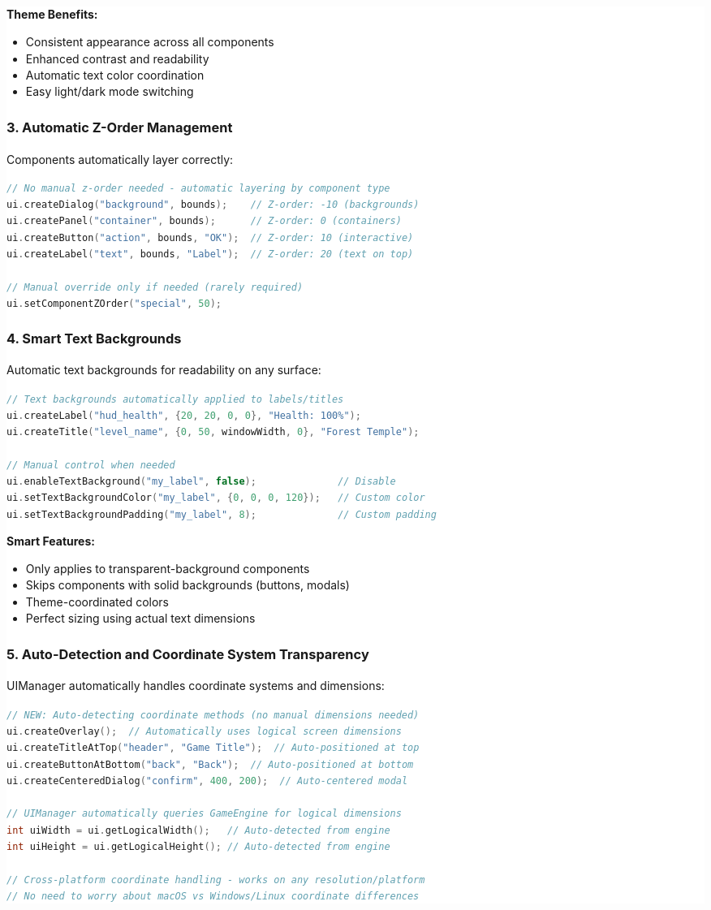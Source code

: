 **Theme Benefits:**
- Consistent appearance across all components
- Enhanced contrast and readability
- Automatic text color coordination
- Easy light/dark mode switching

### 3. Automatic Z-Order Management

Components automatically layer correctly:

```cpp
// No manual z-order needed - automatic layering by component type
ui.createDialog("background", bounds);    // Z-order: -10 (backgrounds)
ui.createPanel("container", bounds);      // Z-order: 0 (containers)
ui.createButton("action", bounds, "OK");  // Z-order: 10 (interactive)
ui.createLabel("text", bounds, "Label");  // Z-order: 20 (text on top)

// Manual override only if needed (rarely required)
ui.setComponentZOrder("special", 50);
```

### 4. Smart Text Backgrounds

Automatic text backgrounds for readability on any surface:

```cpp
// Text backgrounds automatically applied to labels/titles
ui.createLabel("hud_health", {20, 20, 0, 0}, "Health: 100%");
ui.createTitle("level_name", {0, 50, windowWidth, 0}, "Forest Temple");

// Manual control when needed
ui.enableTextBackground("my_label", false);              // Disable
ui.setTextBackgroundColor("my_label", {0, 0, 0, 120});   // Custom color
ui.setTextBackgroundPadding("my_label", 8);              // Custom padding
```

**Smart Features:**
- Only applies to transparent-background components
- Skips components with solid backgrounds (buttons, modals)
- Theme-coordinated colors
- Perfect sizing using actual text dimensions

### 5. Auto-Detection and Coordinate System Transparency

UIManager automatically handles coordinate systems and dimensions:

```cpp
// NEW: Auto-detecting coordinate methods (no manual dimensions needed)
ui.createOverlay();  // Automatically uses logical screen dimensions
ui.createTitleAtTop("header", "Game Title");  // Auto-positioned at top
ui.createButtonAtBottom("back", "Back");  // Auto-positioned at bottom
ui.createCenteredDialog("confirm", 400, 200);  // Auto-centered modal

// UIManager automatically queries GameEngine for logical dimensions
int uiWidth = ui.getLogicalWidth();   // Auto-detected from engine
int uiHeight = ui.getLogicalHeight(); // Auto-detected from engine

// Cross-platform coordinate handling - works on any resolution/platform
// No need to worry about macOS vs Windows/Linux coordinate differences
```
